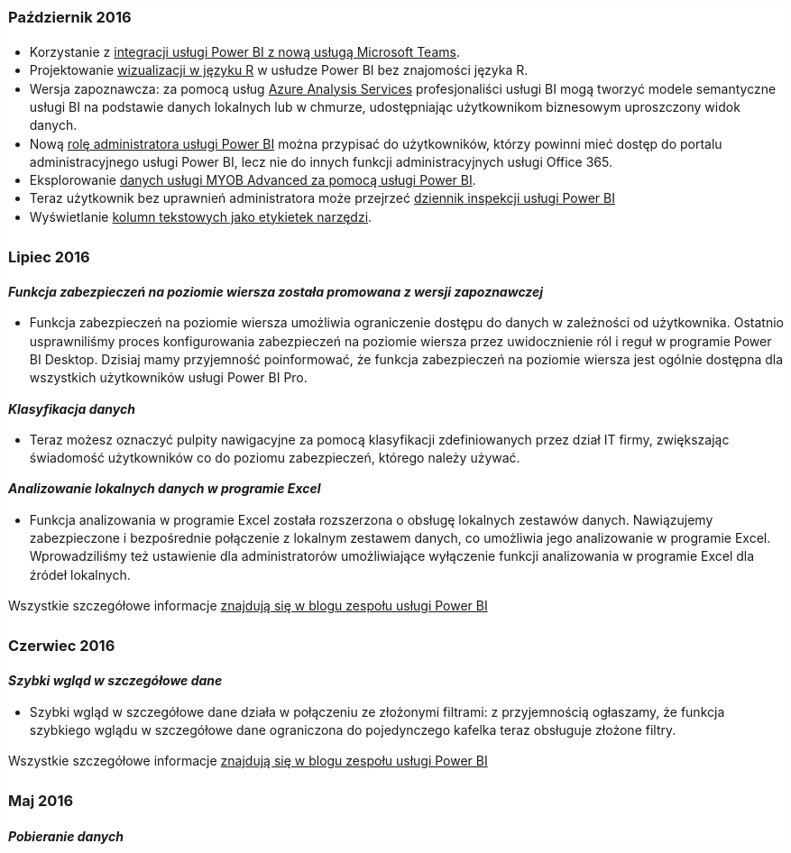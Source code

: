 ### <a name="october-2016"></a>Październik 2016
* Korzystanie z [integracji usługi Power BI z nową usługą Microsoft Teams](https://powerbi.microsoft.com/blog/power-bi-teams-up-with-microsoft-teams/).
* Projektowanie [wizualizacji w języku R](https://powerbi.microsoft.com/blog/r-powered-custom-visuals/) w usłudze Power BI bez znajomości języka R.
* Wersja zapoznawcza: za pomocą usług [Azure Analysis Services](https://powerbi.microsoft.com/blog/introducing-azure-analysis-services/) profesjonaliści usługi BI mogą tworzyć modele semantyczne usługi BI na podstawie danych lokalnych lub w chmurze, udostępniając użytkownikom biznesowym uproszczony widok danych.
* Nową [rolę administratora usługi Power BI](https://powerbi.microsoft.com/blog/making-it-easier-to-administer-power-bi/) można przypisać do użytkowników, którzy powinni mieć dostęp do portalu administracyjnego usługi Power BI, lecz nie do innych funkcji administracyjnych usługi Office 365.
* Eksplorowanie [danych usługi MYOB Advanced za pomocą usługi Power BI](https://powerbi.microsoft.com/blog/explore-your-myob-advanced-data-with-power-bi/).
* Teraz użytkownik bez uprawnień administratora może przejrzeć [dziennik inspekcji usługi Power BI](https://powerbi.microsoft.com/blog/tech-tip-thursday-power-bi-auditing-for-a-non-administrator/)
* Wyświetlanie [kolumn tekstowych jako etykietek narzędzi](https://powerbi.microsoft.com/blog/tech-tip-thursday-displaying-text-columns-in-tool-tips/).

### <a name="july-2016"></a>Lipiec 2016
***Funkcja zabezpieczeń na poziomie wiersza została promowana z wersji zapoznawczej***

* Funkcja zabezpieczeń na poziomie wiersza umożliwia ograniczenie dostępu do danych w zależności od użytkownika. Ostatnio usprawniliśmy proces konfigurowania zabezpieczeń na poziomie wiersza przez uwidocznienie ról i reguł w programie Power BI Desktop. Dzisiaj mamy przyjemność poinformować, że funkcja zabezpieczeń na poziomie wiersza jest ogólnie dostępna dla wszystkich użytkowników usługi Power BI Pro.

***Klasyfikacja danych***

* Teraz możesz oznaczyć pulpity nawigacyjne za pomocą klasyfikacji zdefiniowanych przez dział IT firmy, zwiększając świadomość użytkowników co do poziomu zabezpieczeń, którego należy używać.

***Analizowanie lokalnych danych w programie Excel***

* Funkcja analizowania w programie Excel została rozszerzona o obsługę lokalnych zestawów danych. Nawiązujemy zabezpieczone i bezpośrednie połączenie z lokalnym zestawem danych, co umożliwia jego analizowanie w programie Excel. Wprowadziliśmy też ustawienie dla administratorów umożliwiające wyłączenie funkcji analizowania w programie Excel dla źródeł lokalnych.  

Wszystkie szczegółowe informacje [znajdują się w blogu zespołu usługi Power BI](https://powerbi.microsoft.com/blog/power-bi-july-update-for-service-and-mobile/)

### <a name="june-2016"></a>Czerwiec 2016
***Szybki wgląd w szczegółowe dane***

* Szybki wgląd w szczegółowe dane działa w połączeniu ze złożonymi filtrami: z przyjemnością ogłaszamy, że funkcja szybkiego wglądu w szczegółowe dane ograniczona do pojedynczego kafelka teraz obsługuje złożone filtry.

Wszystkie szczegółowe informacje [znajdują się w blogu zespołu usługi Power BI](https://powerbi.microsoft.com/blog/smarter-auto-generated-insights-with-complex-filters/)

### <a name="may-2016"></a>Maj 2016
***Pobieranie danych***

